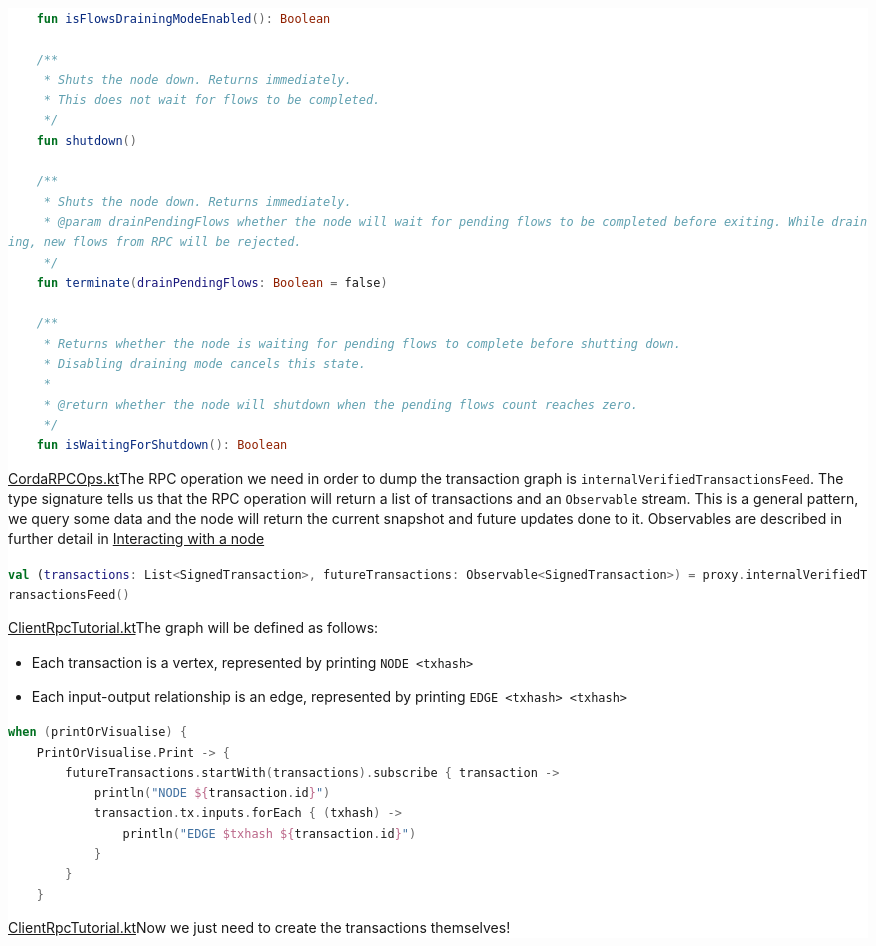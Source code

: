 ```kotlin
    fun isFlowsDrainingModeEnabled(): Boolean

    /**
     * Shuts the node down. Returns immediately.
     * This does not wait for flows to be completed.
     */
    fun shutdown()

    /**
     * Shuts the node down. Returns immediately.
     * @param drainPendingFlows whether the node will wait for pending flows to be completed before exiting. While draining, new flows from RPC will be rejected.
     */
    fun terminate(drainPendingFlows: Boolean = false)

    /**
     * Returns whether the node is waiting for pending flows to complete before shutting down.
     * Disabling draining mode cancels this state.
     *
     * @return whether the node will shutdown when the pending flows count reaches zero.
     */
    fun isWaitingForShutdown(): Boolean

```
[CordaRPCOps.kt](https://github.com/corda/enterprise/blob/release/ent/4.3/core/src/main/kotlin/net/corda/core/messaging/CordaRPCOps.kt)The RPC operation we need in order to dump the transaction graph is `internalVerifiedTransactionsFeed`. The type
            signature tells us that the RPC operation will return a list of transactions and an `Observable` stream. This is a
            general pattern, we query some data and the node will return the current snapshot and future updates done to it.
            Observables are described in further detail in [Interacting with a node](clientrpc.md)

```kotlin
val (transactions: List<SignedTransaction>, futureTransactions: Observable<SignedTransaction>) = proxy.internalVerifiedTransactionsFeed()

```
[ClientRpcTutorial.kt](https://github.com/corda/enterprise/blob/release/ent/4.3/docs/source/example-code/src/main/kotlin/net/corda/docs/kotlin/ClientRpcTutorial.kt)The graph will be defined as follows:


* Each transaction is a vertex, represented by printing `NODE <txhash>`


* Each input-output relationship is an edge, represented by printing `EDGE <txhash> <txhash>`


```kotlin
when (printOrVisualise) {
    PrintOrVisualise.Print -> {
        futureTransactions.startWith(transactions).subscribe { transaction ->
            println("NODE ${transaction.id}")
            transaction.tx.inputs.forEach { (txhash) ->
                println("EDGE $txhash ${transaction.id}")
            }
        }
    }

```
[ClientRpcTutorial.kt](https://github.com/corda/enterprise/blob/release/ent/4.3/docs/source/example-code/src/main/kotlin/net/corda/docs/kotlin/ClientRpcTutorial.kt)Now we just need to create the transactions themselves!
